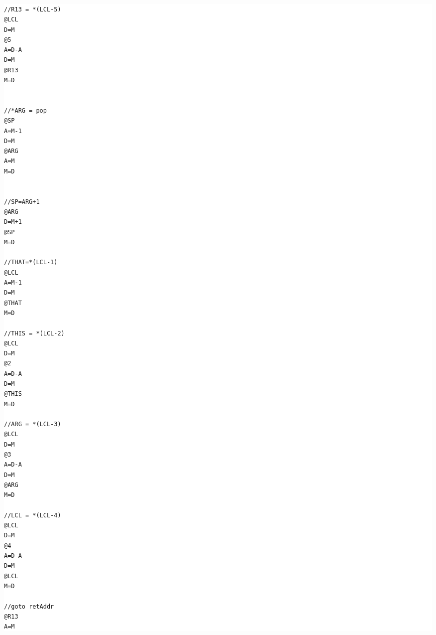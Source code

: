 
```
//R13 = *(LCL-5)
@LCL
D=M
@5
A=D-A
D=M
@R13
M=D


//*ARG = pop
@SP
A=M-1
D=M
@ARG
A=M
M=D


//SP=ARG+1
@ARG
D=M+1
@SP
M=D

//THAT=*(LCL-1)
@LCL
A=M-1
D=M
@THAT
M=D

//THIS = *(LCL-2)
@LCL
D=M
@2
A=D-A
D=M
@THIS
M=D

//ARG = *(LCL-3)
@LCL
D=M
@3
A=D-A
D=M
@ARG
M=D

//LCL = *(LCL-4)
@LCL
D=M
@4
A=D-A
D=M
@LCL
M=D

//goto retAddr
@R13
A=M
```